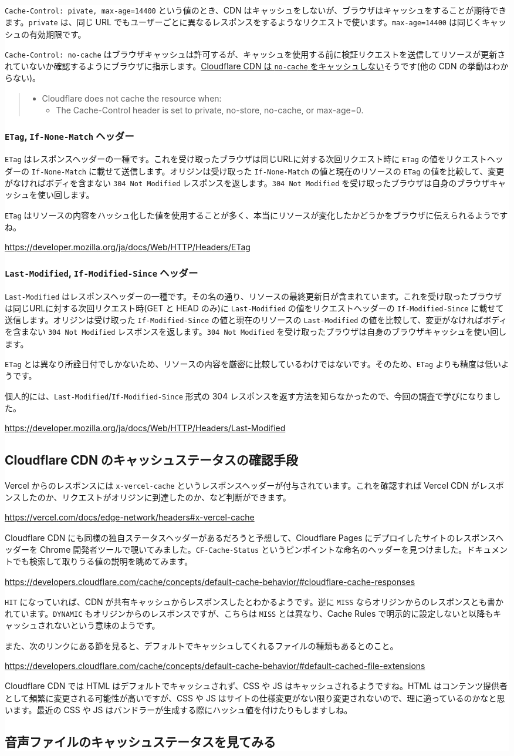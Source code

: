 `Cache-Control: pivate, max-age=14400` という値のとき、CDN はキャッシュをしないが、ブラウザはキャッシュをすることが期待できます。`private` は、同じ URL でもユーザーごとに異なるレスポンスをするようなリクエストで使います。`max-age=14400` は同じくキャッシュの有効期限です。

`Cache-Control: no-cache` はブラウザキャッシュは許可するが、キャッシュを使用する前に検証リクエストを送信してリソースが更新されていないか確認するようにブラウザに指示します。[Cloudflare CDN は `no-cache` をキャッシュしない](https://developers.cloudflare.com/cache/concepts/default-cache-behavior/)そうです(他の CDN の挙動はわからない)。

> - Cloudflare does not cache the resource when:
>   - The Cache-Control header is set to private, no-store, no-cache, or max-age=0.

### `ETag`, `If-None-Match` ヘッダー

`ETag` はレスポンスヘッダーの一種です。これを受け取ったブラウザは同じURLに対する次回リクエスト時に `ETag` の値をリクエストヘッダーの `If-None-Match` に載せて送信します。オリジンは受け取った `If-None-Match` の値と現在のリソースの `ETag` の値を比較して、変更がなければボディを含まない `304 Not Modified` レスポンスを返します。`304 Not Modified` を受け取ったブラウザは自身のブラウザキャッシュを使い回します。

`ETag` はリソースの内容をハッシュ化した値を使用することが多く、本当にリソースが変化したかどうかをブラウザに伝えられるようですね。

https://developer.mozilla.org/ja/docs/Web/HTTP/Headers/ETag

### `Last-Modified`, `If-Modified-Since` ヘッダー

`Last-Modified` はレスポンスヘッダーの一種です。その名の通り、リソースの最終更新日が含まれています。これを受け取ったブラウザは同じURLに対する次回リクエスト時(GET と HEAD のみ)に `Last-Modified` の値をリクエストヘッダーの `If-Modified-Since` に載せて送信します。オリジンは受け取った `If-Modified-Since` の値と現在のリソースの `Last-Modified` の値を比較して、変更がなければボディを含まない `304 Not Modified` レスポンスを返します。`304 Not Modified` を受け取ったブラウザは自身のブラウザキャッシュを使い回します。

`ETag` とは異なり所詮日付でしかないため、リソースの内容を厳密に比較しているわけではないです。そのため、`ETag` よりも精度は低いようです。

個人的には、`Last-Modified`/`If-Modified-Since` 形式の 304 レスポンスを返す方法を知らなかったので、今回の調査で学びになりました。

https://developer.mozilla.org/ja/docs/Web/HTTP/Headers/Last-Modified

## Cloudflare CDN のキャッシュステータスの確認手段

Vercel からのレスポンスには `x-vercel-cache` というレスポンスヘッダーが付与されています。これを確認すれば Vercel CDN がレスポンスしたのか、リクエストがオリジンに到達したのか、など判断ができます。

https://vercel.com/docs/edge-network/headers#x-vercel-cache

Cloudflare CDN にも同様の独自ステータスヘッダーがあるだろうと予想して、Cloudflare Pages にデプロイしたサイトのレスポンスヘッダーを Chrome 開発者ツールで覗いてみました。`CF-Cache-Status` というピンポイントな命名のヘッダーを見つけました。ドキュメントでも検索して取りうる値の説明を眺めてみます。

https://developers.cloudflare.com/cache/concepts/default-cache-behavior/#cloudflare-cache-responses

`HIT` になっていれば、CDN が共有キャッシュからレスポンスしたとわかるようです。逆に `MISS` ならオリジンからのレスポンスとも書かれています。`DYNAMIC` もオリジンからのレスポンスですが、こちらは `MISS` とは異なり、Cache Rules で明示的に設定しないと以降もキャッシュされないという意味のようです。

また、次のリンクにある節を見ると、デフォルトでキャッシュしてくれるファイルの種類もあるとのこと。

https://developers.cloudflare.com/cache/concepts/default-cache-behavior/#default-cached-file-extensions

Cloudflare CDN では HTML はデフォルトでキャッシュされず、CSS や JS はキャッシュされるようですね。HTML はコンテンツ提供者として頻繁に変更される可能性が高いですが、CSS や JS はサイトの仕様変更がない限り変更されないので、理に適っているのかなと思います。最近の CSS や JS はバンドラーが生成する際にハッシュ値を付けたりもしますしね。

## 音声ファイルのキャッシュステータスを見てみる
